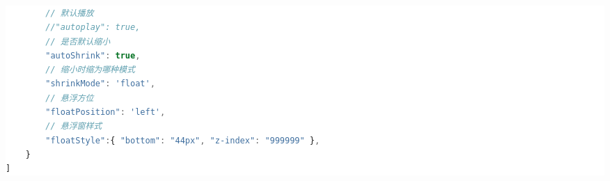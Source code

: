 ```js
        // 默认播放
        //"autoplay": true,
        // 是否默认缩小
        "autoShrink": true,
        // 缩小时缩为哪种模式
        "shrinkMode": 'float',
        // 悬浮方位
        "floatPosition": 'left',
        // 悬浮窗样式
        "floatStyle":{ "bottom": "44px", "z-index": "999999" },
    }
]
```

